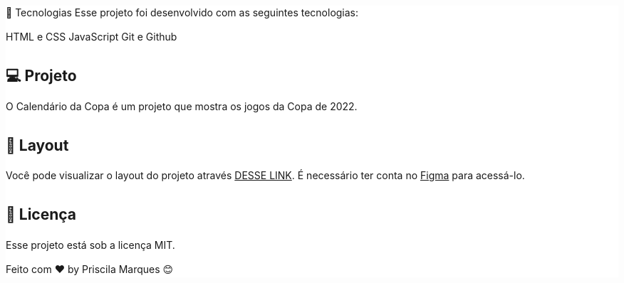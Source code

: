 🚀 Tecnologias
Esse projeto foi desenvolvido com as seguintes tecnologias:

HTML e CSS
JavaScript
Git e Github

## 💻 Projeto

O Calendário da Copa é um projeto que mostra os jogos da Copa de 2022.

## 🔖 Layout

Você pode visualizar o layout do projeto através [DESSE LINK](<https://www.figma.com/file/rtFoUgg2CgaDFXu2JhcCF5/NLW-Copa-Explorer-(Copy)>). É necessário ter conta no [Figma](https://www.figma.com) para acessá-lo.

## :memo: Licença

Esse projeto está sob a licença MIT.

Feito com ♥ by Priscila Marques 😊
